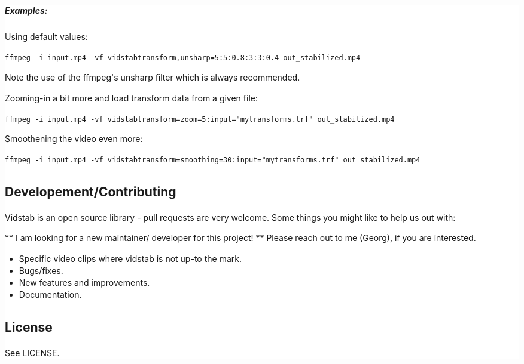 </dl>  
  
##### Examples:
  Using default values:
```shell  
ffmpeg -i input.mp4 -vf vidstabtransform,unsharp=5:5:0.8:3:3:0.4 out_stabilized.mp4
```
Note the use of the ffmpeg's unsharp filter which is always recommended.


Zooming-in a bit more and load transform data from a given file:
```shell
ffmpeg -i input.mp4 -vf vidstabtransform=zoom=5:input="mytransforms.trf" out_stabilized.mp4
```

Smoothening the video even more:
```shell
ffmpeg -i input.mp4 -vf vidstabtransform=smoothing=30:input="mytransforms.trf" out_stabilized.mp4
```
## Developement/Contributing

Vidstab is an open source library - pull requests are very welcome. Some things you might like to help us out with:

 ** I am looking for a new maintainer/ developer for this project! ** Please reach out to me (Georg), if you are interested.

 * Specific video clips where vidstab is not up-to the mark.
 * Bugs/fixes.
 * New features and improvements.
 * Documentation.
  
  
## License

See [LICENSE](./LICENSE).
